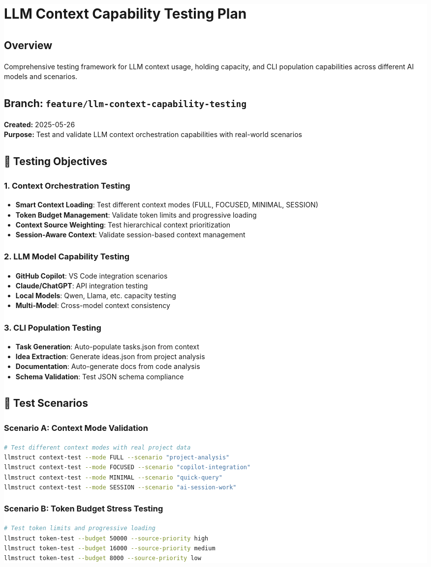 # LLM Context Capability Testing Plan

## Overview
Comprehensive testing framework for LLM context usage, holding capacity, and CLI population capabilities across different AI models and scenarios.

## Branch: `feature/llm-context-capability-testing`
**Created:** 2025-05-26  
**Purpose:** Test and validate LLM context orchestration capabilities with real-world scenarios

## 🎯 Testing Objectives

### 1. Context Orchestration Testing
- **Smart Context Loading**: Test different context modes (FULL, FOCUSED, MINIMAL, SESSION)
- **Token Budget Management**: Validate token limits and progressive loading
- **Context Source Weighting**: Test hierarchical context prioritization
- **Session-Aware Context**: Validate session-based context management

### 2. LLM Model Capability Testing
- **GitHub Copilot**: VS Code integration scenarios
- **Claude/ChatGPT**: API integration testing
- **Local Models**: Qwen, Llama, etc. capacity testing
- **Multi-Model**: Cross-model context consistency

### 3. CLI Population Testing
- **Task Generation**: Auto-populate tasks.json from context
- **Idea Extraction**: Generate ideas.json from project analysis
- **Documentation**: Auto-generate docs from code analysis
- **Schema Validation**: Test JSON schema compliance

## 🧪 Test Scenarios

### Scenario A: Context Mode Validation
```bash
# Test different context modes with real project data
llmstruct context-test --mode FULL --scenario "project-analysis"
llmstruct context-test --mode FOCUSED --scenario "copilot-integration" 
llmstruct context-test --mode MINIMAL --scenario "quick-query"
llmstruct context-test --mode SESSION --scenario "ai-session-work"
```

### Scenario B: Token Budget Stress Testing
```bash
# Test token limits and progressive loading
llmstruct token-test --budget 50000 --source-priority high
llmstruct token-test --budget 16000 --source-priority medium
llmstruct token-test --budget 8000 --source-priority low
```
